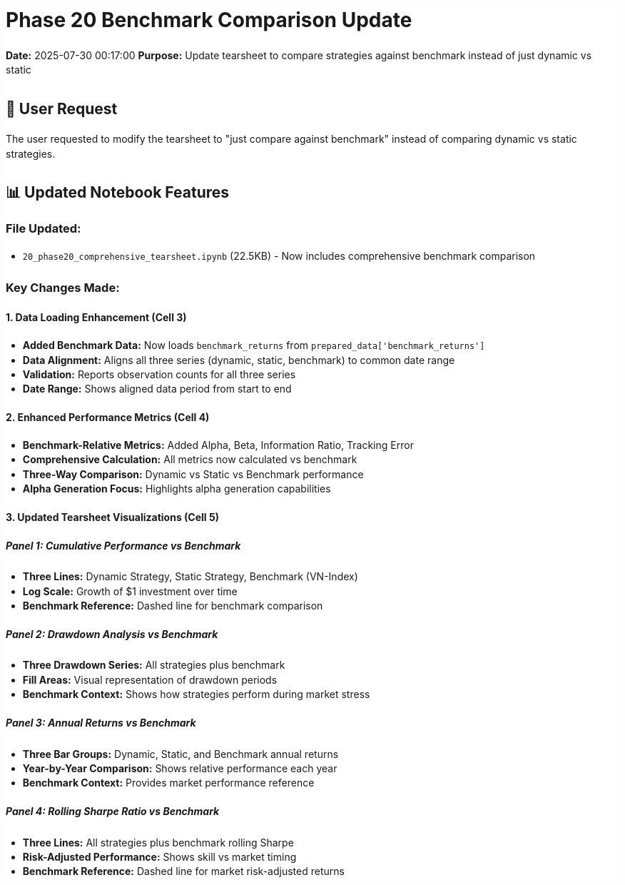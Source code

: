 # Phase 20 Benchmark Comparison Update

**Date:** 2025-07-30 00:17:00
**Purpose:** Update tearsheet to compare strategies against benchmark instead of just dynamic vs static

## 🎯 User Request

The user requested to modify the tearsheet to "just compare against benchmark" instead of comparing dynamic vs static strategies.

## 📊 Updated Notebook Features

### **File Updated:**
- `20_phase20_comprehensive_tearsheet.ipynb` (22.5KB) - Now includes comprehensive benchmark comparison

### **Key Changes Made:**

#### **1. Data Loading Enhancement (Cell 3)**
- **Added Benchmark Data:** Now loads `benchmark_returns` from `prepared_data['benchmark_returns']`
- **Data Alignment:** Aligns all three series (dynamic, static, benchmark) to common date range
- **Validation:** Reports observation counts for all three series
- **Date Range:** Shows aligned data period from start to end

#### **2. Enhanced Performance Metrics (Cell 4)**
- **Benchmark-Relative Metrics:** Added Alpha, Beta, Information Ratio, Tracking Error
- **Comprehensive Calculation:** All metrics now calculated vs benchmark
- **Three-Way Comparison:** Dynamic vs Static vs Benchmark performance
- **Alpha Generation Focus:** Highlights alpha generation capabilities

#### **3. Updated Tearsheet Visualizations (Cell 5)**

##### **Panel 1: Cumulative Performance vs Benchmark**
- **Three Lines:** Dynamic Strategy, Static Strategy, Benchmark (VN-Index)
- **Log Scale:** Growth of $1 investment over time
- **Benchmark Reference:** Dashed line for benchmark comparison

##### **Panel 2: Drawdown Analysis vs Benchmark**
- **Three Drawdown Series:** All strategies plus benchmark
- **Fill Areas:** Visual representation of drawdown periods
- **Benchmark Context:** Shows how strategies perform during market stress

##### **Panel 3: Annual Returns vs Benchmark**
- **Three Bar Groups:** Dynamic, Static, and Benchmark annual returns
- **Year-by-Year Comparison:** Shows relative performance each year
- **Benchmark Context:** Provides market performance reference

##### **Panel 4: Rolling Sharpe Ratio vs Benchmark**
- **Three Lines:** All strategies plus benchmark rolling Sharpe
- **Risk-Adjusted Performance:** Shows skill vs market timing
- **Benchmark Reference:** Dashed line for market risk-adjusted returns
